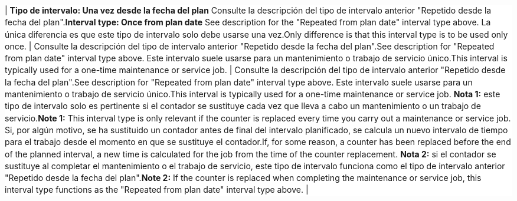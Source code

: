 | <span data-ttu-id="d4b3d-210">**Tipo de intervalo: Una vez desde la fecha del plan** Consulte la descripción del tipo de intervalo anterior "Repetido desde la fecha del plan".</span><span class="sxs-lookup"><span data-stu-id="d4b3d-210">**Interval type: Once from plan date** See description for the "Repeated from plan date" interval type above.</span></span> <span data-ttu-id="d4b3d-211">La única diferencia es que este tipo de intervalo solo debe usarse una vez.</span><span class="sxs-lookup"><span data-stu-id="d4b3d-211">Only difference is that this interval type is to be used only once.</span></span>                                                                                                                                                                                                                                                   | <span data-ttu-id="d4b3d-212">Consulte la descripción del tipo de intervalo anterior "Repetido desde la fecha del plan".</span><span class="sxs-lookup"><span data-stu-id="d4b3d-212">See description for "Repeated from plan date" interval type above.</span></span> <span data-ttu-id="d4b3d-213">Este intervalo suele usarse para un mantenimiento o trabajo de servicio único.</span><span class="sxs-lookup"><span data-stu-id="d4b3d-213">This interval is typically used for a one-time maintenance or service job.</span></span>                                                                                                                                                                                                                             | <span data-ttu-id="d4b3d-214">Consulte la descripción del tipo de intervalo anterior "Repetido desde la fecha del plan".</span><span class="sxs-lookup"><span data-stu-id="d4b3d-214">See description for "Repeated from plan date" interval type above.</span></span> <span data-ttu-id="d4b3d-215">Este intervalo suele usarse para un mantenimiento o trabajo de servicio único.</span><span class="sxs-lookup"><span data-stu-id="d4b3d-215">This interval is typically used for a one-time maintenance or service job.</span></span> <span data-ttu-id="d4b3d-216">**Nota 1:** este tipo de intervalo solo es pertinente si el contador se sustituye cada vez que lleva a cabo un mantenimiento o un trabajo de servicio.</span><span class="sxs-lookup"><span data-stu-id="d4b3d-216">**Note 1:** This interval type is only relevant if the counter is replaced every time you carry out a maintenance or service job.</span></span> <span data-ttu-id="d4b3d-217">Si, por algún motivo, se ha sustituido un contador antes de final del intervalo planificado, se calcula un nuevo intervalo de tiempo para el trabajo desde el momento en que se sustituye el contador.</span><span class="sxs-lookup"><span data-stu-id="d4b3d-217">If, for some reason, a counter has been replaced before the end of the planned interval, a new time is calculated for the job from the time of the counter replacement.</span></span> <span data-ttu-id="d4b3d-218">**Nota 2:** si el contador se sustituye al completar el mantenimiento o el trabajo de servicio, este tipo de intervalo funciona como el tipo de intervalo anterior "Repetido desde la fecha del plan".</span><span class="sxs-lookup"><span data-stu-id="d4b3d-218">**Note 2:** If the counter is replaced when completing the maintenance or service job, this interval type functions as the "Repeated from plan date" interval type above.</span></span>                                             |